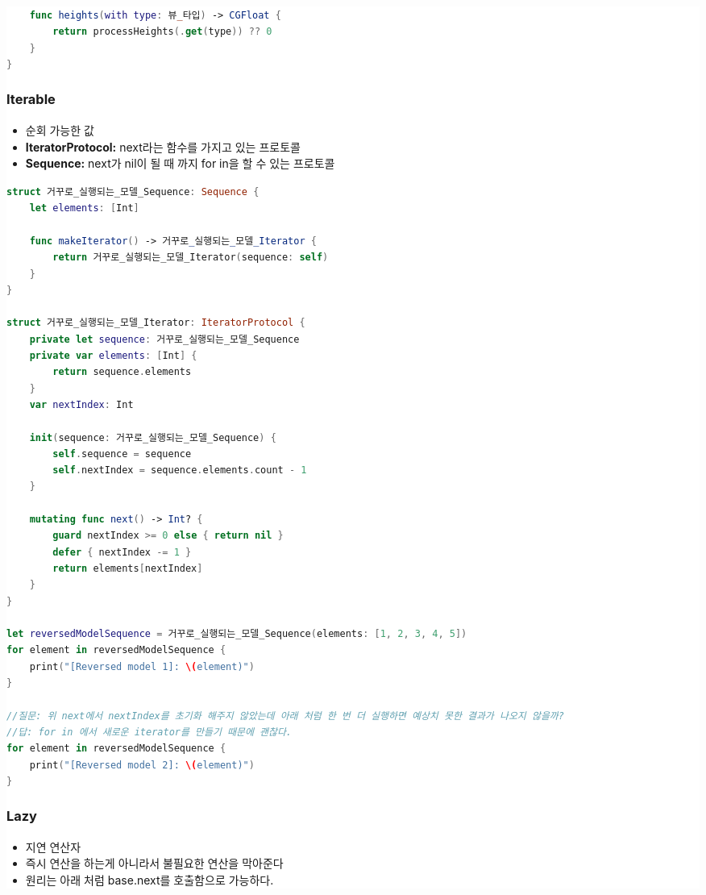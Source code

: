 ```swift
    func heights(with type: 뷰_타입) -> CGFloat {
        return processHeights(.get(type)) ?? 0
    }
}
```
### Iterable
-   순회 가능한 값
-   **IteratorProtocol:**  next라는 함수를 가지고 있는 프로토콜    
-   **Sequence:** next가 nil이 될 때 까지 for in을 할 수 있는 프로토콜

```swift
struct 거꾸로_실행되는_모델_Sequence: Sequence {
    let elements: [Int]
    
    func makeIterator() -> 거꾸로_실행되는_모델_Iterator {
        return 거꾸로_실행되는_모델_Iterator(sequence: self)
    }
}

struct 거꾸로_실행되는_모델_Iterator: IteratorProtocol {
    private let sequence: 거꾸로_실행되는_모델_Sequence
    private var elements: [Int] {
        return sequence.elements
    }
    var nextIndex: Int
    
    init(sequence: 거꾸로_실행되는_모델_Sequence) {
        self.sequence = sequence
        self.nextIndex = sequence.elements.count - 1
    }
    
    mutating func next() -> Int? {
        guard nextIndex >= 0 else { return nil }
        defer { nextIndex -= 1 }
        return elements[nextIndex]
    }
}

let reversedModelSequence = 거꾸로_실행되는_모델_Sequence(elements: [1, 2, 3, 4, 5])
for element in reversedModelSequence {
    print("[Reversed model 1]: \(element)")
}

//질문: 위 next에서 nextIndex를 초기화 해주지 않았는데 아래 처럼 한 번 더 실행하면 예상치 못한 결과가 나오지 않을까?
//답: for in 에서 새로운 iterator를 만들기 때문에 괜찮다.
for element in reversedModelSequence {
    print("[Reversed model 2]: \(element)")
}
```

### Lazy
-   지연 연산자
-   즉시 연산을 하는게 아니라서 불필요한 연산을 막아준다
-   원리는 아래 처럼 base.next를 호출함으로 가능하다.
